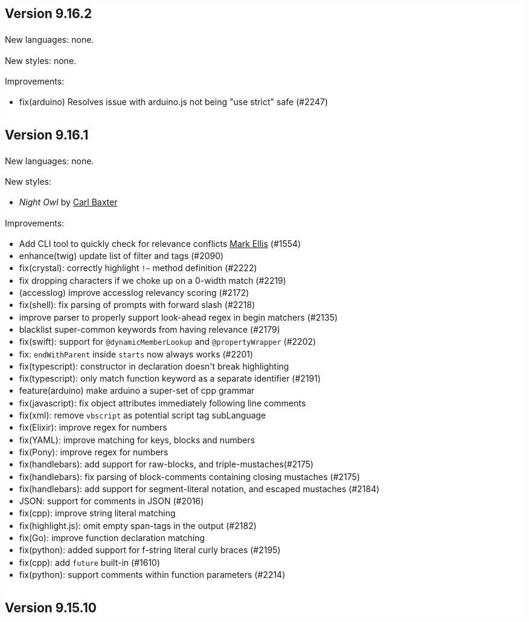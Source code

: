 [josh goebel]: https://github.com/yyyc514
[liam nobel]: https://github.com/liamnobel
[carl baxter]: https://github.com/cdbax
[milutin kristofic]: https://github.com/milutin
[w3suli]: https://github.com/w3suli
[david benjamin]: https://github.com/davidben
[chris marchesi]: https://github.com/vancluever
[adrian ostrowski]: https://github.com/aostrowski
[rongjian zhang]: https://github.com/pd4d10
[mike schall]: https://github.com/schallm
[kirill saksin]: https://github.com/saksmt
[samia ali]: https://github.com/samiaab1990

## Version 9.16.2

New languages:
none.

New styles:
none.

Improvements:

- fix(arduino) Resolves issue with arduino.js not being "use strict" safe (#2247)

## Version 9.16.1

New languages:
none.

New styles:

- _Night Owl_ by [Carl Baxter][]

Improvements:

- Add CLI tool to quickly check for relevance conflicts [Mark Ellis][] (#1554)
- enhance(twig) update list of filter and tags (#2090)
- fix(crystal): correctly highlight `!~` method definition (#2222)
- fix dropping characters if we choke up on a 0-width match (#2219)
- (accesslog) improve accesslog relevancy scoring (#2172)
- fix(shell): fix parsing of prompts with forward slash (#2218)
- improve parser to properly support look-ahead regex in begin matchers (#2135)
- blacklist super-common keywords from having relevance (#2179)
- fix(swift): support for `@dynamicMemberLookup` and `@propertyWrapper` (#2202)
- fix: `endWithParent` inside `starts` now always works (#2201)
- fix(typescript): constructor in declaration doesn't break highlighting
- fix(typescript): only match function keyword as a separate identifier (#2191)
- feature(arduino) make arduino a super-set of cpp grammar
- fix(javascript): fix object attributes immediately following line comments
- fix(xml): remove `vbscript` as potential script tag subLanguage
- fix(Elixir): improve regex for numbers
- fix(YAML): improve matching for keys, blocks and numbers
- fix(Pony): improve regex for numbers
- fix(handlebars): add support for raw-blocks, and triple-mustaches(#2175)
- fix(handlebars): fix parsing of block-comments containing closing mustaches (#2175)
- fix(handlebars): add support for segment-literal notation, and escaped mustaches (#2184)
- JSON: support for comments in JSON (#2016)
- fix(cpp): improve string literal matching
- fix(highlight.js): omit empty span-tags in the output (#2182)
- fix(Go): improve function declaration matching
- fix(python): added support for f-string literal curly braces (#2195)
- fix(cpp): add `future` built-in (#1610)
- fix(python): support comments within function parameters (#2214)

[carl baxter]: https://github.com/cdbax
[mark ellis]: https://github.com/ellismarkf

## Version 9.15.10


[scott hyndman]: https://github.com/shyndman
[laurent voullemier]: https://github.com/l-vo
[benoit de chezelles]: https://github.com/bew
[johannes müller]: https://github.com/straight-shoota
[ahmed atito]: https://github.com/atitoa93
[matthew evans]: https://github.com/matthewevans
[tsuyusato kitsune]: https://github.com/MakeNowJust
[scott hyndman]: https://github.com/shyndman
[duncan paterson]: https://github.com/duncdrum
[jeremytcd]: https://github.com/JeremyTCD
[melissa geels]: https://github.com/codecat
[antoine boisier-michaud]: https://github.com/Aboisier
[alejandro isaza]: https://github.com/alejandro-isaza
[ahmad awais]: https://github.com/ahmadawais
[arctic ice studio]: https://github.com/arcticicestudio
[dmitriy tarasov]: https://github.com/MedvedTMN
[egor rogov]: https://github.com/egor-rogov
[eric bailey]: https://github.com/ericwbailey
[gidi meir morris]: https://github.com/gmmorris
[gustavo costa]: https://github.com/gusbemacbe
[harmon]: https://github.com/Harmon758
[melissa geels]: https://github.com/codecat
[meseta]: https://github.com/meseta
[nord-highlightjs]: https://github.com/arcticicestudio/nord-highlightjs
[tristian kelly]: https://github.com/TristianK3604
[vijaya chandran mani]: https://github.com/vijaycs85
[john foster]: https://github.com/jf990
[berk çebi]: https://github.com/berkcebi
[mauricio caceres bravo]: https://github.com/mcaceresb
[bostko]: https://github.com/bostko
[deniz bahadir]: https://github.com/Bagira80
[bcleland]: https://github.com/bcleland
[johnc32]: https://github.com/JohnC32
[lutz büch]: https://github.com/lutz-100worte
[piotr kaminski]: https://github.com/pkaminski
[léo lam]: https://github.com/leoetlino
[jan t. sott]: https://github.com/idleberg
[jimmy wärting]: https://github.com/jimmywarting
[marcos cáceres]: https://github.com/marcoscaceres
[tsuyusato kitsune]: https://github.com/MakeNowJust
[alex arslan]: https://github.com/ararslan
[morten piibeleht]: https://github.com/mortenpi
[stanislav belov]: https://github.com/4ppl
[ivan dementev]: https://github.com/DiVAN1x
[nicolas llobera]: https://github.com/Nicolas01
[nnnik]: https://github.com/nnnik
[martin clausen]: https://github.com/maacl
[alejandro alonso]: https://github.com/Azoy
[tsuyusato kitsune]: https://github.com/MakeNowJust
[jordi petit]: https://github.com/jordi-petit
[raphaël parrëe]: https://github.com/rparree
[pieter vantorre]: https://github.com/NuclearCookie
[5b3e0e6]: https://github.com/isagalaev/highlight.js/commit/5b3e0e68bfaae282faff6697d6a490567fa9d44b
[philipp a]: https://github.com/flying-sheep
[philipp hauer]: https://github.com/phauer
[sergey sobko]: https://github.com/profitware
[hale chan]: https://github.com/halechan
[matt evans]: https://github.com/matthewevans
[joe blow]: https://github.com/mossarelli
[kasper andersen]: https://github.com/kasma1990
[eduard-mihai burtescu]: https://github.com/eddyb
[andres täht]: https://github.com/andrestaht
[rene saarsoo]: https://github.com/nene
[philipp hauer]: https://github.com/phauer
[ike ku]: https://github.com/dempfi
[guannan wei]: https://github.com/Kraks
[sam wu]: https://github.com/samsam2310
[raphael parree]: https://github.com/rparree
[michael rodler]: https://github.com/f0rki
[geoffrey booth]: https://github.com/GeoffreyBooth
[camil staps]: https://github.com/camilstaps
[magnus madsen]: https://github.com/magnus-madsen
[kenton hamaluik]: https://github.com/FuzzyWuzzie
[nicolas le gall]: https://github.com/darkitty
[jan t. sott]: https://github.com/idleberg
[alexander lichter]: https://github.com/manniL
[alex mckibben]: https://github.com/mckibbenta
[daniel gamage]: https://github.com/danielgamage
[matthew daly]: https://github.com/matthewbdaly
[sergey bronnikov]: https://github.com/ligurio
[gavin siu]: https://github.com/gavsiu
[builder's brewery]: https://github.com/buildersbrewery
[victor zhou]: https://github.com/OiCMudkips
[sergey bronnikov]: https://github.com/ligurio
[joe eli mcilvain]: https://github.com/jemc
[stephan boyer]: https://github.com/boyers
[jacob childress]: https://github.com/braveulysses
[minh nguyễn]: https://github.com/1ec5
[jeremy hull]: https://github.com/sourrust
[tristano ajmone]: https://github.com/tajmone
[taisuke fujimoto]: https://github.com/temp-impl
[oleg efimov]: https://github.com/Sannis
[boone severson]: https://github.com/BooneJS
[victor zhou]: https://github.com/OiCMudkips
[lars schulna]: https://github.com/captain-hanuta
[janis voigtländer]: https://github.com/jvoigtlaender
[philipp wolfer]: https://github.com/phw
[billy quith]: https://github.com/billyquith
[herbert shin]: https://github.com/initbar
[john foster]: https://github.com/jf990
[qeole]: https://github.com/Qeole
[denis ciccale]: https://github.com/dciccale
[michael johnston]: https://github.com/lastobelus
[taras]: https://github.com/oxdef
[robert dodier]: https://github.com/robert-dodier
[brendan rocks]: http://brendanrocks.com
[raphaël assénat]: https://github.com/raphnet
[matt evans]: https://github.com/matthewevans
[martin braun]: https://github.com/mbr0wn
[stefania mellai]: https://github.com/smellai
[jan kühle]: https://github.com/frigus02
[stefan wienert]: https://github.com/zealot128
[kenta sato]: https://github.com/bicycle1885
[nikita savchenko]: https://github.com/ZitRos
[webworkers]: https://github.com/isagalaev/highlight.js#web-workers
[jeremy hull]: https://github.com/sourrust
[#348]: https://github.com/isagalaev/highlight.js/issues/348
[sg]: http://highlightjs.readthedocs.org/en/latest/style-guide.html
[issues]: https://github.com/isagalaev/highlight.js/issues
[nebuleon fumika]: https://github.com/Nebuleon
[prince]: https://github.com/prince-0203
[kristoffer gronlund]: https://github.com/krig
[soren enevoldsen]: https://github.com/senevoldsen90
[kristoffer gronlund]: https://github.com/krig
[søren enevoldsen]: https://github.com/senevoldsen90
[daniel rosenwasser]: https://github.com/DanielRosenwasser
[ladislav prskavec]: https://github.com/abtris
[tsuyusato kitsune]: https://github.com/MakeNowJust
[nate cook]: https://github.com/natecook1000
[philippe charrière]: https://github.com/k33g
[stefan bechert]: https://github.com/b-pos465
[anthony scemama]: https://github.com/scemama
[oleg efimov]: https://github.com/Sannis
[tsuyusato kitsune]: https://github.com/MakeNowJust
[oleg efimov]: https://github.com/Sannis
[guillaume gomez]: https://github.com/GuillaumeGomez
[janis voigtländer]: https://github.com/jvoigtlaender
[jan t. sott]: https://github.com/idleberg
[dirk kirsten]: https://github.com/dirkk
[my sun]: https://github.com/simonmysun
[vadimtro]: https://github.com/Vadimtro
[benjamin auder]: https://github.com/ghost
[dotan dimet]: https://github.com/dotandimet
[j2team]: https://github.com/J2TeaM
[bram de haan]: https://github.com/atelierbram
[kenneth fuglsang]: https://github.com/kfuglsang
[louis barranqueiro]: https://github.com/LouisBarranqueiro
[tim schumacher]: https://github.com/enko
[lucas werkmeister]: https://github.com/lucaswerkmeister
[dan panzarella]: https://github.com/pzl
[bruno dias]: https://github.com/sequitur
[jay strybis]: https://github.com/unreal
[taufik nurrohman]: https://github.com/tovic
[jet brains]: https://www.jetbrains.com/
[peter piwowarski]: https://github.com/oldlaptop
[kenta sato]: https://github.com/bicycle1885
[bram de haan]: https://github.com/atelierbram
[raivo laanemets]: https://github.com/rla
[alexis hénaut]: https://github.com/AlexisNo
[anthony scemama]: https://github.com/scemama
[pedro oliveira]: https://github.com/kanytu
[gu yiling]: https://github.com/Justineo
[sergey mashkov]: https://github.com/cy6erGn0m
[thomas applencourt]: https://github.com/TApplencourt
[hakan özler]: https://github.com/ozlerhakan
[adam joseph cook]: https://github.com/adamjcook
[demo page]: https://highlightjs.org/static/demo/
[ivan sagalaev]: https://github.com/isagalaev
[edwin dalorzo]: https://github.com/edalorzo
[mucaho]: https://github.com/mucaho
[dennis titze]: https://github.com/titze
[jon evans]: https://github.com/craftyjon
[brian quistorff]: https://github.com/bquistorff
[ocaml]: https://github.com/isagalaev/highlight.js/pull/608#issue-46190207
[mickaël delahaye]: https://github.com/polazarus
[b]: http://highlightjs.readthedocs.org/en/latest/building-testing.html
[jeremy hull]: https://github.com/sourrust
[ik]: https://twitter.com/IvanKleshnin/status/514041599484231680
[max mikhailov]: https://github.com/seven-phases-max
[bryant williams]: https://github.com/scien
[radek liska]: https://github.com/Nindaleth
[jose molina colmenero]: https://github.com/Moliholy
[erik paluka]: https://github.com/paluka
[luke holder]: https://github.com/lukeholder
[david mohundro]: https://github.com/drmohundro
[ps]: https://github.com/OctopusDeploy/Library/blob/master/app/shared/presentation/highlighting/powershell.js
[christophe de dinechin]: https://github.com/c3d
[taneli vatanen]: https://github.com/Daiz-
[jen evers-corvina]: https://github.com/sevvie
[lucas mazza]: https://github.com/lucasmazza
[vincent zurczak]: https://github.com/vincent-zurczak
[test]: https://github.com/isagalaev/highlight.js/tree/master/test
[demo]: https://highlightjs.org/static/test.html
[#542]: https://github.com/isagalaev/highlight.js/issues/542
[ci]: https://travis-ci.org/isagalaev/highlight.js
[jeremy hull]: https://github.com/sourrust
[chris eidhof]: https://github.com/chriseidhof
[guillaume laforge]: https://github.com/glaforge
[maxim dikun]: https://github.com/dikmax
[michael allen]: https://github.com/bfui
[jp verkamp]: https://github.com/jpverkamp
[adam joseph cook]: https://github.com/adamjcook
[sergey vidyuk]: https://github.com/sv
[erik osheim]: https://github.com/non
[lucas mazza]: https://github.com/lucasmazza
[sam pikesley]: https://github.com/pikesley
[sindre sorhus]: https://github.com/sindresorhus
[josh adams]: https://github.com/knewter
[jan t. sott]: https://github.com/idleberg
[jun yang]: https://github.com/harttle
[dan tao]: https://github.com/dtao
[domen kožar]: https://github.com/iElectric
[innocenat]: https://github.com/innocenat
[oleg efimov]: https://github.com/Sannis
[arthur bikmullin]: https://github.com/devolonter
[panu horsmalahti]: https://github.com/panuhorsmalahti
[flaviu tamas]: https://github.com/flaviut
[damian mee]: https://github.com/chester1000
[christopher kaster]: http://christopher.kaster.ws
[fabrício tavares de oliveira]: https://github.com/fabriciotav
[justin perry]: https://github.com/ourmaninamsterdam
[nic west]: https://github.com/nicwest
[chris eidhof]: https://github.com/chriseidhof
[nate cook]: https://github.com/natecook1000
[ll]: http://highlightjs.readthedocs.org/en/latest/api.html#listlanguages
[sindre sorhus]: https://github.com/sindresorhus
[heiko august]: https://github.com/auge8472
[nikolay lisienko]: https://github.com/neor-ru
[travis odom]: https://github.com/Burstaholic
[jeff escalante]: https://github.com/jenius
[pascal hurni]: https://github.com/phurni
[jiyin yiyong]: https://github.com/jiyinyiyong
[artem a. klevtsov]: https://github.com/unikum
[roman shmatov]: https://github.com/shmatov
[jeremy hull]: https://github.com/sourrust
[matt diephouse]: https://github.com/mdiep
[api reference]: http://highlightjs.readthedocs.org/en/latest/api.html
[cr]: http://highlightjs.readthedocs.org/en/latest/css-classes-reference.html
[api docs]: http://highlightjs.readthedocs.org/en/latest/api.html
[variants]: https://groups.google.com/d/topic/highlightjs/VoGC9-1p5vk/discussion
[beginkeywords]: https://github.com/isagalaev/highlight.js/commit/6c7fdea002eb3949577a85b3f7930137c7c3038d
[php-html]: https://twitter.com/highlightjs/status/408890903017689088
[carlo kok]: https://github.com/carlokok
[bram de haan]: https://github.com/atelierbram
[daniel kvasnička]: https://github.com/dkvasnicka
[dmitry smolin]: https://github.com/dimsmol
[jeremy hull]: https://github.com/sourrust
[seongwon lee]: https://github.com/dlimpid
[jan t. sott]: https://github.com/idleberg
[mehdid]: https://github.com/mehdid
[nbraud]: https://github.com/nbraud
[revig]: https://github.com/revig
[lcs]: http://livecode.com/developers/guides/server/
[sylvestre]: https://github.com/sylvestre
[isagalaev]: https://github.com/isagalaev
[treep]: https://github.com/treep
[sourrust]: https://github.com/sourrust
[d]: http://highlightjs.org/download/
[jeremy hull]: https://github.com/sourrust
[oleg efimov]: https://github.com/sannis
[1]: https://github.com/isagalaev/highlight.js/commit/f3056941bda56d2b72276b97bc0dd5f230f2473f
[robin ward]: https://github.com/eviltrout
[jason jacobson]: https://github.com/jayce7
[joans follesø]: https://github.com/follesoe
[dan allen]: https://github.com/mojavelinux
[eric knibbe]: https://github.com/EricFromCanada
[kurt emch]: https://github.com/kemch
[poren chiang]: https://github.com/rschiang
[kelley van evert]: https://github.com/kelleyvanevert
[noformnocontent]: http://nn.mit-license.org/
[damien white]: https://github.com/visoft
[alexander marenin]: https://github.com/ioncreature
[simon madine]: https://github.com/thingsinjars
[ivan sagalaev]: https://github.com/isagalaev
[dmitry medvinsky]: https://github.com/dmedvinsky
[cédric néhémie]: https://github.com/abe33
[ng]: https://github.com/nathan11g
[dd]: https://github.com/drdrang
[bolk]: https://github.com/bolknote
[oe]: https://github.com/Sannis
[kk]: https://github.com/kimmel
[vast]: https://github.com/vast
[mf]: https://github.com/mfornos
[tm]: http://jmblog.github.com/color-themes-for-highlightjs/
[tm0]: https://github.com/ChrisKempson/Tomorrow-Theme
[cd]: https://github.com/caseman
[amd]: http://requirejs.org/docs/whyamd.html
[node.js]: http://nodejs.org/
[api]: http://softwaremaniacs.org/wiki/doku.php/highlight.js:api
[p]: http://softwaremaniacs.org/blog/2012/05/10/http-and-json-in-highlight-js/en/
[pojoaque]: http://web-cms-designs.com/ftopict-10-pojoaque-style-for-highlight-js-code-highlighter.html
[ao]: https://github.com/angelolloqui
[ar]: https://github.com/raleksandar
[jc]: https://github.com/jcheng5
[st]: https://github.com/tikhomirov
[sr]: https://github.com/sourrust
[ik]: https://github.com/ikalnitsky
[av]: https://github.com/vlasovskikh
[am]: https://github.com/myadzel
[dn]: https://github.com/dnagir
[oe]: https://github.com/Sannis
[db]: https://github.com/btd
[jc]: https://github.com/seejohnrun
[lm]: http://grigio.org/
[ak]: https://github.com/geekpanth3r
[es]: https://github.com/bolknote
[log]: https://github.com/isagalaev/highlight.js/commits/
[jh]: https://github.com/sourrust
[solarized]: http://ethanschoonover.com/solarized
[pb]: https://github.com/pumbur/highlight.js
[sourrust]: https://github.com/sourrust
[desh]: http://desh.su/
[arhibot]: https://github.com/arhibot
[ignatov]: https://github.com/ignatov
[vhbit]: https://github.com/vhbit
[antono]: https://github.com/antono
[steplg]: https://github.com/steplg
[beta]: http://softwaremaniacs.org/blog/2011/04/25/highlight-js-60-beta/en/
[d]: /soft/highlight/en/download/
[c++ 0x]: http://ru.wikipedia.org/wiki/C%2B%2B0x
[html 5]: http://en.wikipedia.org/wiki/HTML5
[ik]: http://kalnitsky.org.ua/
[yandex]: http://yandex.com/
[l]: http://softwaremaniacs.org/soft/highlight/en/download/
[pl]: http://kung-fu-tzu.ru/
[vm]: http://fulc.ru/
[ls]: http://gnuu.org/
[yard]: http://yardoc.org/
[wp]: http://wordpress.org/
[p]: http://bazaar.launchpad.net/~isagalaev/+junk/highlight/annotate/342/src/wp_highlight.js.php
[1]: http://softwaremaniacs.org/forum/highlightjs/6612/
[p3]: http://www.parser.ru/
[vp]: http://vasily.polovnyov.ru/
[vd]: http://dolzhenko.blogspot.com/
[vooon]: http://vehq.ru/about/
[rukeba]: http://rukeba.com/
[drake]: http://drakeguan.org/
[ke]: http://k-evdokimenko.moikrug.ru/
[jd]: http://jason.diamond.name/weblog/
[f]: http://softwaremaniacs.org/forum/highlightjs/
[voldmar]: http://voldmar.ya.ru/
[mel]: http://en.wikipedia.org/wiki/Maya_Embedded_Language
[drake]: http://drakeguan.org/
[zenburn]: http://en.wikipedia.org/wiki/Zenburn
[alenacpp]: http://alenacpp.blogspot.com/
[bug]: http://softwaremaniacs.org/forum/viewtopic.php?id=1823
[jsmin]: http://code.google.com/p/jsmin-php/
[f]: http://softwaremaniacs.org/forum/viewforum.php?id=6
[xonix]: http://xonixx.blogspot.com/
[1]: http://roudakov.ru/
[ribkit]: http://ribkit.sourceforge.net/
[mail]: mailto:Maniac@SoftwareManiacs.Org
[ak]: http://anton.kovalyov.net/
[forum]: http://softwaremaniacs.org/forum/viewforum.php?id=6